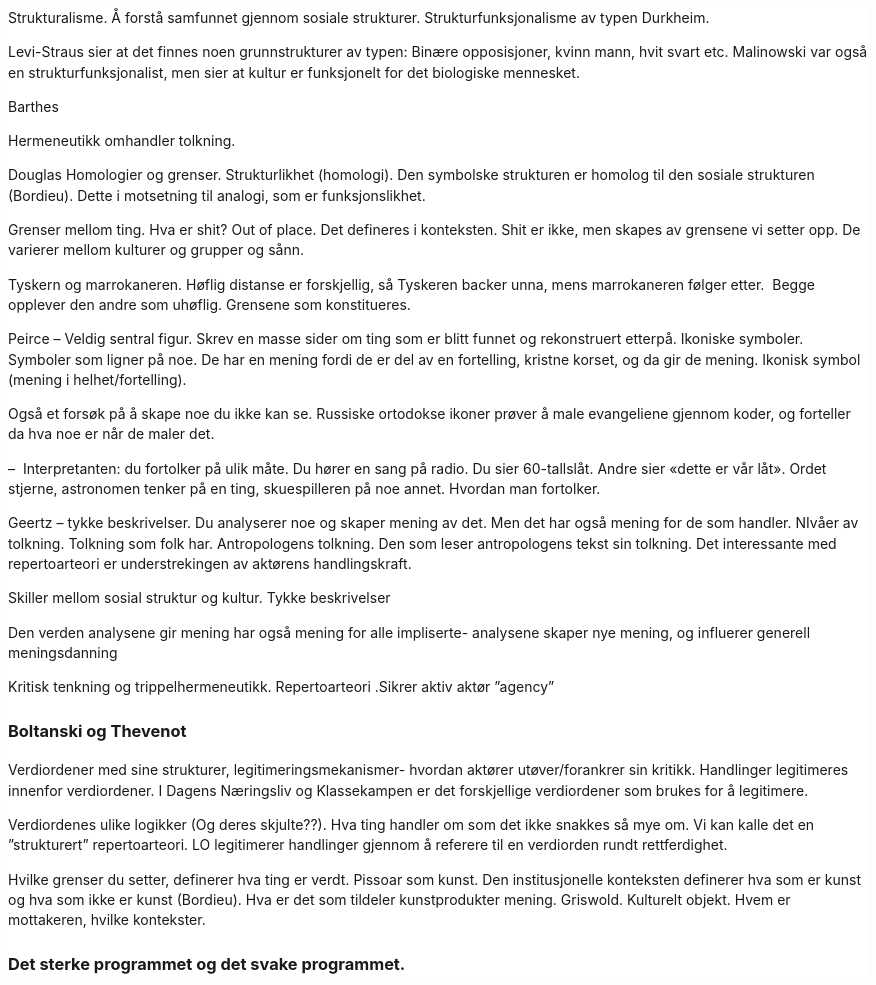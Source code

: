Strukturalisme. Å forstå samfunnet gjennom sosiale strukturer. Strukturfunksjonalisme av typen Durkheim.

Levi-Straus sier at det finnes noen grunnstrukturer av typen: Binære opposisjoner, kvinn mann, hvit svart etc. Malinowski var også en strukturfunksjonalist, men sier at kultur er funksjonelt for det biologiske mennesket.

Barthes

Hermeneutikk omhandler tolkning.

Douglas Homologier og grenser. Strukturlikhet (homologi). Den symbolske strukturen er homolog til den sosiale strukturen (Bordieu). Dette i motsetning til analogi, som er funksjonslikhet.

Grenser mellom ting. Hva er shit? Out of place. Det defineres i konteksten. Shit er ikke, men skapes av grensene vi setter opp. De varierer mellom kulturer og grupper og sånn.

Tyskern og marrokaneren. Høflig distanse er forskjellig, så Tyskeren backer unna, mens marrokaneren følger etter.  Begge opplever den andre som uhøflig. Grensene som konstitueres.

Peirce &#8211; Veldig sentral figur. Skrev en masse sider om ting som er blitt funnet og rekonstruert etterpå. Ikoniske symboler. Symboler som ligner på noe. De har en mening fordi de er del av en fortelling, kristne korset, og da gir de mening. Ikonisk symbol (mening i helhet/fortelling).

Også et forsøk på å skape noe du ikke kan se. Russiske ortodokse ikoner prøver å male evangeliene gjennom koder, og forteller da hva noe er når de maler det.

&#8211;  Interpretanten: du fortolker på ulik måte. Du hører en sang på radio. Du sier 60-tallslåt. Andre sier &laquo;dette er vår låt&raquo;. Ordet stjerne, astronomen tenker på en ting, skuespilleren på noe annet. Hvordan man fortolker.

Geertz &#8211; tykke beskrivelser. Du analyserer noe og skaper mening av det. Men det har også mening for de som handler. NIvåer av tolkning. Tolkning som folk har. Antropologens tolkning. Den som leser antropologens tekst sin tolkning. Det interessante med repertoarteori er understrekingen av aktørens handlingskraft.

Skiller mellom sosial struktur og kultur. Tykke beskrivelser

Den verden analysene gir mening har også mening for alle impliserte- analysene skaper nye mening, og influerer generell meningsdanning

Kritisk tenkning og trippelhermeneutikk. Repertoarteori .Sikrer aktiv aktør ”agency”

### Boltanski og Thevenot

Verdiordener med sine strukturer, legitimeringsmekanismer- hvordan aktører utøver/forankrer sin kritikk. Handlinger legitimeres innenfor verdiordener. I Dagens Næringsliv og Klassekampen er det forskjellige verdiordener som brukes for å legitimere.

Verdiordenes ulike logikker (Og deres skjulte??). Hva ting handler om som det ikke snakkes så mye om. Vi kan kalle det en ”strukturert” repertoarteori. LO legitimerer handlinger gjennom å referere til en verdiorden rundt rettferdighet.

Hvilke grenser du setter, definerer hva ting er verdt. Pissoar som kunst. Den institusjonelle konteksten definerer hva som er kunst og hva som ikke er kunst (Bordieu). Hva er det som tildeler kunstprodukter mening. Griswold. Kulturelt objekt. Hvem er mottakeren, hvilke kontekster.

### Det sterke programmet og det svake programmet.
